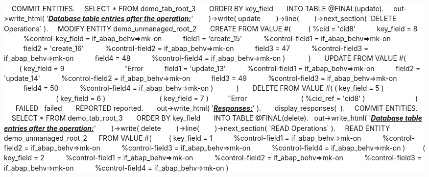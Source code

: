     COMMIT ENTITIES.
    SELECT \* FROM demo\_tab\_root\_3
      ORDER BY key\_field
      INTO TABLE @FINAL(update).
    out->write\_html(
'<u><b><i>Database table entries after the operation:</i></b></u>'
       )->write( update
       )->line(
       )->next\_section( \`DELETE Operations\` ).
    MODIFY ENTITY demo\_unmanaged\_root\_2
      CREATE FROM VALUE #(
        ( %cid = 'cid8'
          key\_field = 8
          %control-key\_field = if\_abap\_behv=>mk-on
          field1 = 'create\_15'
          %control-field1 = if\_abap\_behv=>mk-on
          field2 = 'create\_16'
          %control-field2 = if\_abap\_behv=>mk-on
          field3 = 47
          %control-field3 = if\_abap\_behv=>mk-on
          field4 = 48
          %control-field4 = if\_abap\_behv=>mk-on )
           )
      UPDATE FROM VALUE #(
        ( key\_field = 9                               "Error
          field1 = 'update\_13'
          %control-field1 = if\_abap\_behv=>mk-on
          field2 = 'update\_14'
          %control-field2 = if\_abap\_behv=>mk-on
          field3 = 49
          %control-field3 = if\_abap\_behv=>mk-on
          field4 = 50
          %control-field4 = if\_abap\_behv=>mk-on )
           )
      DELETE FROM VALUE #( ( key\_field = 5 )
                           ( key\_field = 6 )
                           ( key\_field = 7 )          "Error
                           ( %cid\_ref = 'cid8' )
                         )
      FAILED   failed
      REPORTED reported.
      out->write\_html( '<u><b><i>Responses:</i></b></u>' ).
      display\_responses(  ).
    COMMIT ENTITIES.
    SELECT \* FROM demo\_tab\_root\_3
      ORDER BY key\_field
      INTO TABLE @FINAL(delete).
  out->write\_html(
'<u><b><i>Database table entries after the operation:</i></b></u>'
       )->write( delete
       )->line(
       )->next\_section( \`READ Operations\` ).
    READ ENTITY demo\_unmanaged\_root\_2
     FROM VALUE #(
        ( key\_field = 1
          %control-field1 = if\_abap\_behv=>mk-on
          %control-field2 = if\_abap\_behv=>mk-on
          %control-field3 = if\_abap\_behv=>mk-on
          %control-field4 = if\_abap\_behv=>mk-on )
        ( key\_field = 2
          %control-field1 = if\_abap\_behv=>mk-on
          %control-field2 = if\_abap\_behv=>mk-on
          %control-field3 = if\_abap\_behv=>mk-on
          %control-field4 = if\_abap\_behv=>mk-on )